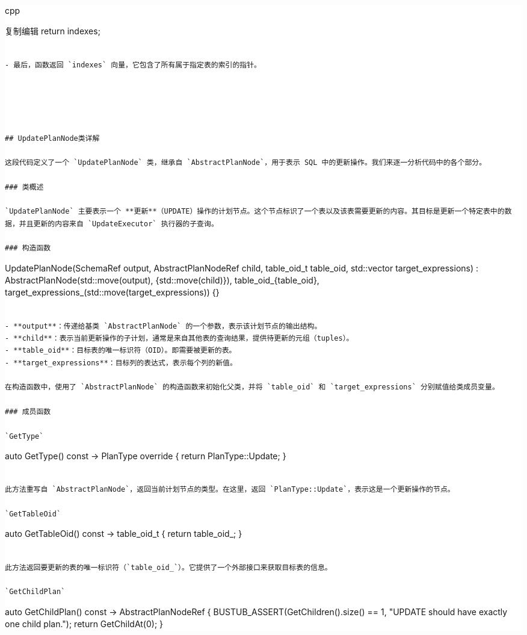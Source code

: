 cpp


复制编辑
return indexes;
```

- 最后，函数返回 `indexes` 向量，它包含了所有属于指定表的索引的指针。





## UpdatePlanNode类详解

这段代码定义了一个 `UpdatePlanNode` 类，继承自 `AbstractPlanNode`，用于表示 SQL 中的更新操作。我们来逐一分析代码中的各个部分。

### 类概述

`UpdatePlanNode` 主要表示一个 **更新**（UPDATE）操作的计划节点。这个节点标识了一个表以及该表需要更新的内容。其目标是更新一个特定表中的数据，并且更新的内容来自 `UpdateExecutor` 执行器的子查询。

### 构造函数

```
UpdatePlanNode(SchemaRef output, AbstractPlanNodeRef child, table_oid_t table_oid,
               std::vector<AbstractExpressionRef> target_expressions)
    : AbstractPlanNode(std::move(output), {std::move(child)}),
      table_oid_{table_oid},
      target_expressions_(std::move(target_expressions)) {}
```

- **output**：传递给基类 `AbstractPlanNode` 的一个参数，表示该计划节点的输出结构。
- **child**：表示当前更新操作的子计划，通常是来自其他表的查询结果，提供待更新的元组（tuples）。
- **table_oid**：目标表的唯一标识符（OID）。即需要被更新的表。
- **target_expressions**：目标列的表达式，表示每个列的新值。

在构造函数中，使用了 `AbstractPlanNode` 的构造函数来初始化父类，并将 `table_oid` 和 `target_expressions` 分别赋值给类成员变量。

### 成员函数

`GetType`

```
auto GetType() const -> PlanType override { return PlanType::Update; }
```

此方法重写自 `AbstractPlanNode`，返回当前计划节点的类型。在这里，返回 `PlanType::Update`，表示这是一个更新操作的节点。

`GetTableOid`

```
auto GetTableOid() const -> table_oid_t { return table_oid_; }
```

此方法返回要更新的表的唯一标识符（`table_oid_`）。它提供了一个外部接口来获取目标表的信息。

`GetChildPlan`

```
auto GetChildPlan() const -> AbstractPlanNodeRef {
  BUSTUB_ASSERT(GetChildren().size() == 1, "UPDATE should have exactly one child plan.");
  return GetChildAt(0);
}
```

```